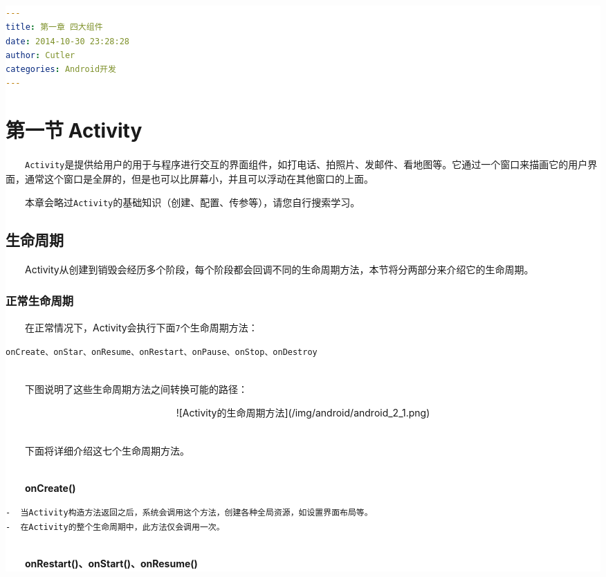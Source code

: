 ```yaml
---
title: 第一章 四大组件
date: 2014-10-30 23:28:28
author: Cutler
categories: Android开发
---
```


# 第一节 Activity #
　　`Activity`是提供给用户的用于与程序进行交互的界面组件，如打电话、拍照片、发邮件、看地图等。它通过一个窗口来描画它的用户界面，通常这个窗口是全屏的，但是也可以比屏幕小，并且可以浮动在其他窗口的上面。

　　本章会略过`Activity`的基础知识（创建、配置、传参等），请您自行搜索学习。
<br>
## 生命周期 ##
　　Activity从创建到销毁会经历多个阶段，每个阶段都会回调不同的生命周期方法，本节将分两部分来介绍它的生命周期。

### 正常生命周期 ###
　　在正常情况下，Activity会执行下面`7`个生命周期方法：

    onCreate、onStar、onResume、onRestart、onPause、onStop、onDestroy

<br>　　下图说明了这些生命周期方法之间转换可能的路径：

<center>
![Activity的生命周期方法](/img/android/android_2_1.png)
</center>

<br>　　下面将详细介绍这七个生命周期方法。

<br>　　**onCreate()**

    -  当Activity构造方法返回之后，系统会调用这个方法，创建各种全局资源，如设置界面布局等。
    -  在Activity的整个生命周期中，此方法仅会调用一次。

<br>　　**onRestart()、onStart()、onResume()**
